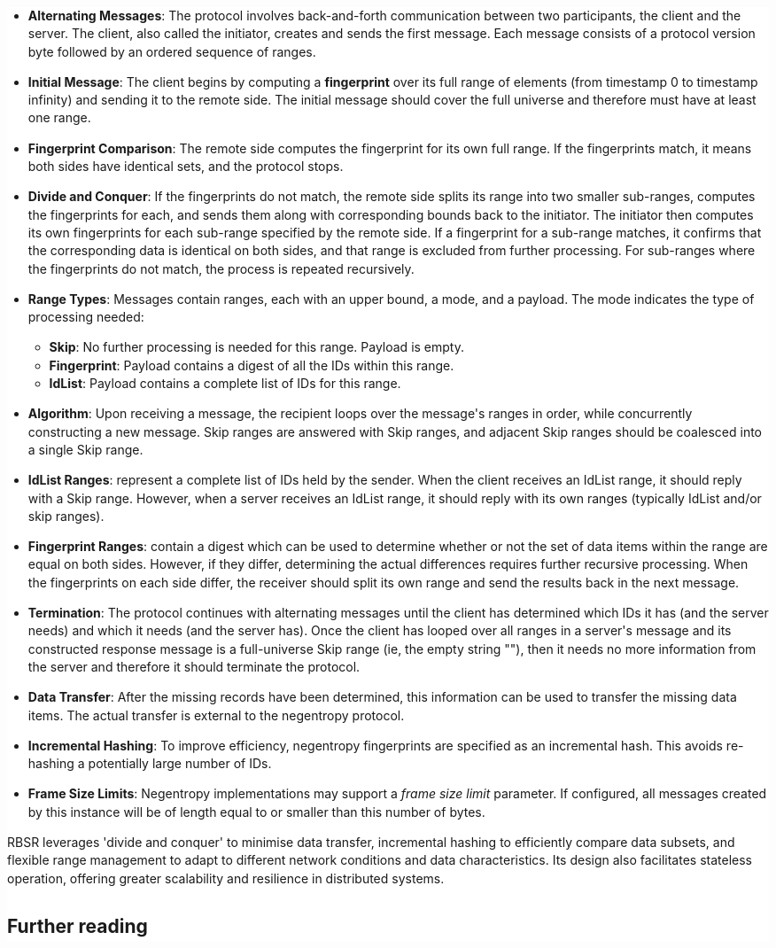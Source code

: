 *   **Alternating Messages**: The protocol involves back-and-forth communication between two participants, the client and the server. The client, also called the initiator, creates and sends the first message. Each message consists of a protocol version byte followed by an ordered sequence of ranges.

*   **Initial Message**: The client begins by computing a **fingerprint** over its full range of elements (from timestamp 0 to timestamp infinity) and sending it to the remote side. The initial message should cover the full universe and therefore must have at least one range.
*   **Fingerprint Comparison**: The remote side computes the fingerprint for its own full range. If the fingerprints match, it means both sides have identical sets, and the protocol stops.
*   **Divide and Conquer**: If the fingerprints do not match, the remote side splits its range into two smaller sub-ranges, computes the fingerprints for each, and sends them along with corresponding bounds back to the initiator. The initiator then computes its own fingerprints for each sub-range specified by the remote side. If a fingerprint for a sub-range matches, it confirms that the corresponding data is identical on both sides, and that range is excluded from further processing. For sub-ranges where the fingerprints do not match, the process is repeated recursively.

*   **Range Types**: Messages contain ranges, each with an upper bound, a mode, and a payload. The mode indicates the type of processing needed:
    *   **Skip**: No further processing is needed for this range. Payload is empty.
    *   **Fingerprint**: Payload contains a digest of all the IDs within this range.
    *   **IdList**: Payload contains a complete list of IDs for this range.
*   **Algorithm**: Upon receiving a message, the recipient loops over the message's ranges in order, while concurrently constructing a new message. Skip ranges are answered with Skip ranges, and adjacent Skip ranges should be coalesced into a single Skip range.

*   **IdList Ranges**: represent a complete list of IDs held by the sender. When the client receives an IdList range, it should reply with a Skip range. However, when a server receives an IdList range, it should reply with its own ranges (typically IdList and/or skip ranges).
*   **Fingerprint Ranges**: contain a digest which can be used to determine whether or not the set of data items within the range are equal on both sides. However, if they differ, determining the actual differences requires further recursive processing. When the fingerprints on each side differ, the receiver should split its own range and send the results back in the next message.
*   **Termination**: The protocol continues with alternating messages until the client has determined which IDs it has (and the server needs) and which it needs (and the server has). Once the client has looped over all ranges in a server's message and its constructed response message is a full-universe Skip range (ie, the empty string ""), then it needs no more information from the server and therefore it should terminate the protocol.
*   **Data Transfer**: After the missing records have been determined, this information can be used to transfer the missing data items. The actual transfer is external to the negentropy protocol.
*   **Incremental Hashing**: To improve efficiency, negentropy fingerprints are specified as an incremental hash. This avoids re-hashing a potentially large number of IDs.
*   **Frame Size Limits**: Negentropy implementations may support a *frame size limit* parameter. If configured, all messages created by this instance will be of length equal to or smaller than this number of bytes.

RBSR leverages 'divide and conquer' to minimise data transfer, incremental hashing to efficiently compare data subsets, and flexible range management to adapt to different network conditions and data characteristics. Its design also facilitates stateless operation, offering greater scalability and resilience in distributed systems.



## Further reading
